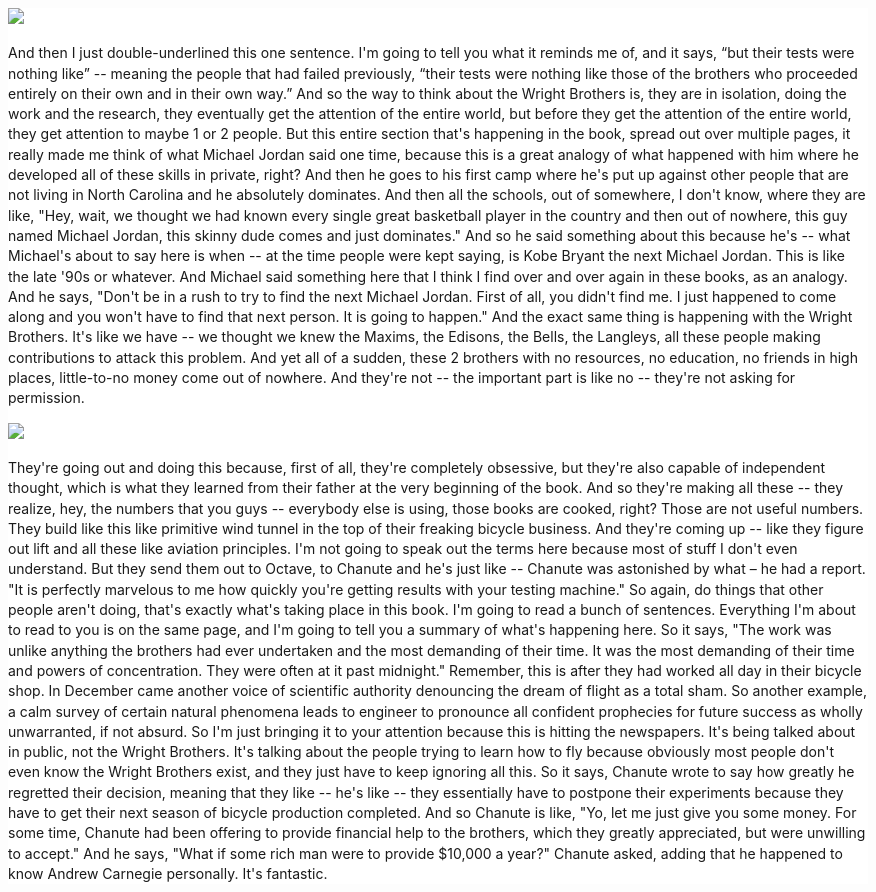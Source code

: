 ![](https://www.foundersnotes.com/static/images/new_icons/chevron-down-alt-thin.svg)

And then I just double-underlined this one sentence. I'm going to tell you what it reminds me of, and it says, “but their tests were nothing like” -- meaning the people that had failed previously, “their tests were nothing like those of the brothers who proceeded entirely on their own and in their own way.” And so the way to think about the Wright Brothers is, they are in isolation, doing the work and the research, they eventually get the attention of the entire world, but before they get the attention of the entire world, they get attention to maybe 1 or 2 people. But this entire section that's happening in the book, spread out over multiple pages, it really made me think of what Michael Jordan said one time, because this is a great analogy of what happened with him where he developed all of these skills in private, right? And then he goes to his first camp where he's put up against other people that are not living in North Carolina and he absolutely dominates. And then all the schools, out of somewhere, I don't know, where they are like, "Hey, wait, we thought we had known every single great basketball player in the country and then out of nowhere, this guy named Michael Jordan, this skinny dude comes and just dominates." And so he said something about this because he's -- what Michael's about to say here is when -- at the time people were kept saying, is Kobe Bryant the next Michael Jordan. This is like the late '90s or whatever. And Michael said something here that I think I find over and over again in these books, as an analogy. And he says, "Don't be in a rush to try to find the next Michael Jordan. First of all, you didn't find me. I just happened to come along and you won't have to find that next person. It is going to happen." And the exact same thing is happening with the Wright Brothers. It's like we have -- we thought we knew the Maxims, the Edisons, the Bells, the Langleys, all these people making contributions to attack this problem. And yet all of a sudden, these 2 brothers with no resources, no education, no friends in high places, little-to-no money come out of nowhere. And they're not -- the important part is like no -- they're not asking for permission.

![](https://www.foundersnotes.com/static/images/new_icons/chevron-down-alt-thin.svg)

They're going out and doing this because, first of all, they're completely obsessive, but they're also capable of independent thought, which is what they learned from their father at the very beginning of the book. And so they're making all these -- they realize, hey, the numbers that you guys -- everybody else is using, those books are cooked, right? Those are not useful numbers. They build like this like primitive wind tunnel in the top of their freaking bicycle business. And they're coming up -- like they figure out lift and all these like aviation principles. I'm not going to speak out the terms here because most of stuff I don't even understand. But they send them out to Octave, to Chanute and he's just like -- Chanute was astonished by what – he had a report. "It is perfectly marvelous to me how quickly you're getting results with your testing machine." So again, do things that other people aren't doing, that's exactly what's taking place in this book. I'm going to read a bunch of sentences. Everything I'm about to read to you is on the same page, and I'm going to tell you a summary of what's happening here. So it says, "The work was unlike anything the brothers had ever undertaken and the most demanding of their time. It was the most demanding of their time and powers of concentration. They were often at it past midnight." Remember, this is after they had worked all day in their bicycle shop. In December came another voice of scientific authority denouncing the dream of flight as a total sham. So another example, a calm survey of certain natural phenomena leads to engineer to pronounce all confident prophecies for future success as wholly unwarranted, if not absurd. So I'm just bringing it to your attention because this is hitting the newspapers. It's being talked about in public, not the Wright Brothers. It's talking about the people trying to learn how to fly because obviously most people don't even know the Wright Brothers exist, and they just have to keep ignoring all this. So it says, Chanute wrote to say how greatly he regretted their decision, meaning that they like -- he's like -- they essentially have to postpone their experiments because they have to get their next season of bicycle production completed. And so Chanute is like, "Yo, let me just give you some money. For some time, Chanute had been offering to provide financial help to the brothers, which they greatly appreciated, but were unwilling to accept." And he says, "What if some rich man were to provide $10,000 a year?" Chanute asked, adding that he happened to know Andrew Carnegie personally. It's fantastic.
